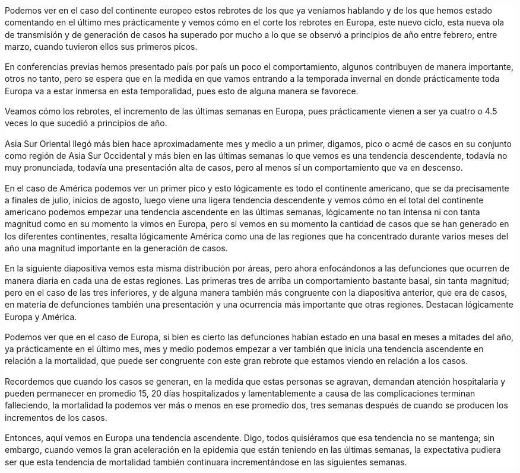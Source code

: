 Podemos ver en el caso del continente europeo estos rebrotes de los que ya
veníamos hablando y de los que hemos estado comentando en el último mes
prácticamente y vemos cómo en el corte los rebrotes en Europa, este nuevo
ciclo, esta nueva ola de transmisión y de generación de casos ha superado por
mucho a lo que se observó a principios de año entre febrero, entre marzo,
cuando tuvieron ellos sus primeros picos.

En conferencias previas hemos presentado país por país un poco el
comportamiento, algunos contribuyen de manera importante, otros no tanto, pero
se espera que en la medida en que vamos entrando a la temporada invernal en
donde prácticamente toda Europa va a estar inmersa en esta temporalidad, pues
esto de alguna manera se favorece.

Veamos cómo los rebrotes, el incremento de las últimas semanas en Europa, pues
prácticamente vienen a ser ya cuatro o 4.5 veces lo que sucedió a principios
de año.

Asia Sur Oriental llegó más bien hace aproximadamente mes y medio a un primer,
digamos, pico o acmé de casos en su conjunto como región de Asia Sur
Occidental y más bien en las últimas semanas lo que vemos es una tendencia
descendente, todavía no muy pronunciada, todavía una presentación alta de
casos, pero al menos sí un comportamiento que va en descenso.

En el caso de América podemos ver un primer pico y esto lógicamente es todo el
continente americano, que se da precisamente a finales de julio, inicios de
agosto, luego viene una ligera tendencia descendente y vemos cómo en el total
del continente americano podemos empezar una tendencia ascendente en las
últimas semanas, lógicamente no tan intensa ni con tanta magnitud como en su
momento la vimos en Europa, pero si vemos en su momento la cantidad de casos
que se han generado en los diferentes continentes, resalta lógicamente América
como una de las regiones que ha concentrado durante varios meses del año una
magnitud importante en la generación de casos.

En la siguiente diapositiva vemos esta misma distribución por áreas, pero
ahora enfocándonos a las defunciones que ocurren de manera diaria en cada una
de estas regiones. Las primeras tres de arriba un comportamiento bastante
basal, sin tanta magnitud; pero en el caso de las tres inferiores, y de alguna
manera también más congruente con la diapositiva anterior, que era de casos,
en materia de defunciones también una presentación y una ocurrencia más
importante que otras regiones. Destacan lógicamente Europa y América.

Podemos ver que en el caso de Europa, si bien es cierto las defunciones habían
estado en una basal en meses a mitades del año, ya prácticamente en el último
mes, mes y medio podemos empezar a ver también que inicia una tendencia
ascendente en relación a la mortalidad, que puede ser congruente con este gran
rebrote que estamos viendo en relación a los casos.

Recordemos que cuando los casos se generan, en la medida que estas personas se
agravan, demandan atención hospitalaria y pueden permanecer en promedio 15, 20
días hospitalizados y lamentablemente a causa de las complicaciones terminan
falleciendo, la mortalidad la podemos ver más o menos en ese promedio dos,
tres semanas después de cuando se producen los incrementos de los casos.

Entonces, aquí vemos en Europa una tendencia ascendente. Digo, todos
quisiéramos que esa tendencia no se mantenga; sin embargo, cuando vemos la
gran aceleración en la epidemia que están teniendo en las últimas semanas, la
expectativa pudiera ser que esta tendencia de mortalidad también continuara
incrementándose en las siguientes semanas.
